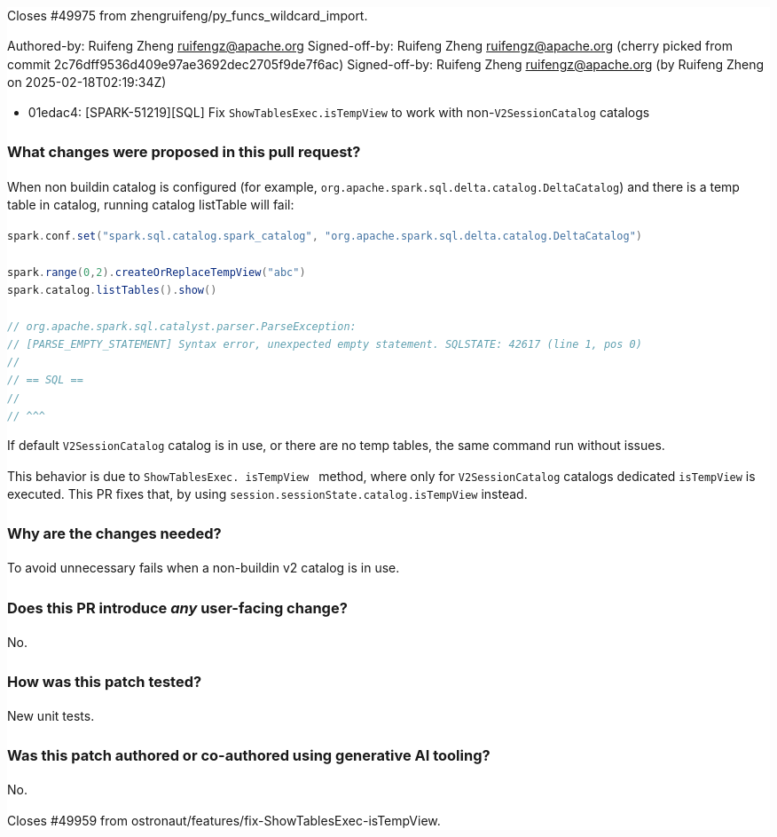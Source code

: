 Closes #49975 from zhengruifeng/py_funcs_wildcard_import.

Authored-by: Ruifeng Zheng <ruifengz@apache.org>
Signed-off-by: Ruifeng Zheng <ruifengz@apache.org>
(cherry picked from commit 2c76dff9536d409e97ae3692dec2705f9de7f6ac)
Signed-off-by: Ruifeng Zheng <ruifengz@apache.org> (by Ruifeng Zheng on 2025-02-18T02:19:34Z)
- 01edac4: [SPARK-51219][SQL] Fix `ShowTablesExec.isTempView` to work with non-`V2SessionCatalog` catalogs

### What changes were proposed in this pull request?

When non buildin catalog is configured (for example, `org.apache.spark.sql.delta.catalog.DeltaCatalog`) and there is a temp table in catalog, running catalog listTable will fail:
```scala
spark.conf.set("spark.sql.catalog.spark_catalog", "org.apache.spark.sql.delta.catalog.DeltaCatalog")

spark.range(0,2).createOrReplaceTempView("abc")
spark.catalog.listTables().show()

// org.apache.spark.sql.catalyst.parser.ParseException:
// [PARSE_EMPTY_STATEMENT] Syntax error, unexpected empty statement. SQLSTATE: 42617 (line 1, pos 0)
//
// == SQL ==
//
// ^^^
```

If default `V2SessionCatalog` catalog is in use, or there are no temp tables, the same command run without issues.

This behavior is due to `ShowTablesExec. isTempView ` method, where only for `V2SessionCatalog` catalogs dedicated `isTempView` is executed. This PR fixes that, by using `session.sessionState.catalog.isTempView` instead.

### Why are the changes needed?

To avoid unnecessary fails when a non-buildin v2 catalog is in use.

### Does this PR introduce _any_ user-facing change?

No.

### How was this patch tested?

New unit tests.

### Was this patch authored or co-authored using generative AI tooling?

No.

Closes #49959 from ostronaut/features/fix-ShowTablesExec-isTempView.
